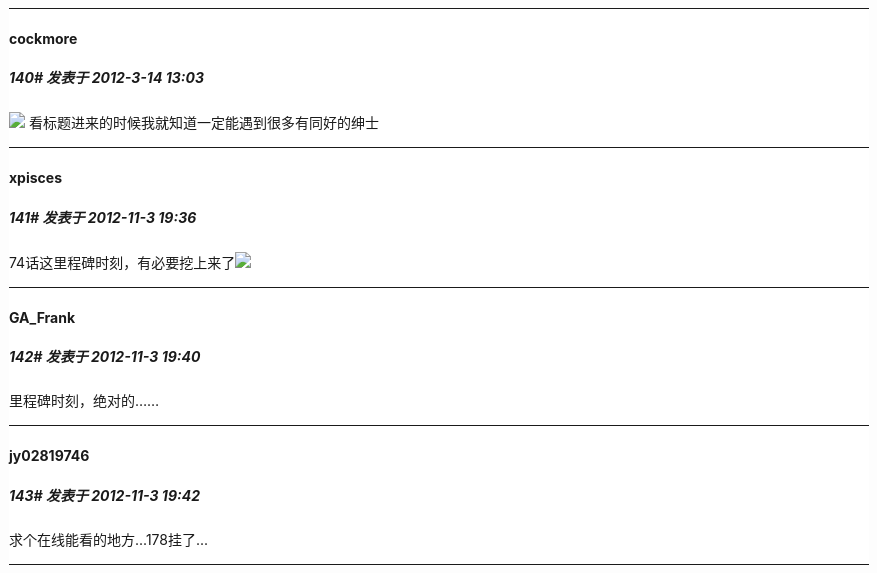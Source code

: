 



-----

####  cockmore  
##### 140#       发表于 2012-3-14 13:03



<img src="https://static.saraba1st.com/image/smiley/face/86.gif" referrerpolicy="no-referrer"> 看标题进来的时候我就知道一定能遇到很多有同好的绅士







-----

####  xpisces  
##### 141#       发表于 2012-11-3 19:36




74话这里程碑时刻，有必要挖上来了<img src="https://static.saraba1st.com/image/smiley/face/119.gif" referrerpolicy="no-referrer">







-----

####  GA_Frank  
##### 142#       发表于 2012-11-3 19:40




里程碑时刻，绝对的……







-----

####  jy02819746  
##### 143#       发表于 2012-11-3 19:42




求个在线能看的地方...178挂了...







-----
